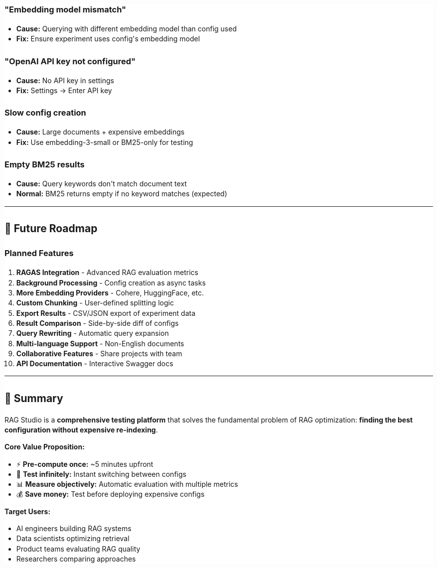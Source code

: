 ### "Embedding model mismatch"
- **Cause:** Querying with different embedding model than config used
- **Fix:** Ensure experiment uses config's embedding model

### "OpenAI API key not configured"
- **Cause:** No API key in settings
- **Fix:** Settings → Enter API key

### Slow config creation
- **Cause:** Large documents + expensive embeddings
- **Fix:** Use embedding-3-small or BM25-only for testing

### Empty BM25 results
- **Cause:** Query keywords don't match document text
- **Normal:** BM25 returns empty if no keyword matches (expected)

---

## 🔮 Future Roadmap

### Planned Features
1. **RAGAS Integration** - Advanced RAG evaluation metrics
2. **Background Processing** - Config creation as async tasks
3. **More Embedding Providers** - Cohere, HuggingFace, etc.
4. **Custom Chunking** - User-defined splitting logic
5. **Export Results** - CSV/JSON export of experiment data
6. **Result Comparison** - Side-by-side diff of configs
7. **Query Rewriting** - Automatic query expansion
8. **Multi-language Support** - Non-English documents
9. **Collaborative Features** - Share projects with team
10. **API Documentation** - Interactive Swagger docs

---

## 📝 Summary

RAG Studio is a **comprehensive testing platform** that solves the fundamental problem of RAG optimization: **finding the best configuration without expensive re-indexing**.

**Core Value Proposition:**
- ⚡ **Pre-compute once:** ~5 minutes upfront
- 🚀 **Test infinitely:** Instant switching between configs
- 📊 **Measure objectively:** Automatic evaluation with multiple metrics
- 💰 **Save money:** Test before deploying expensive configs

**Target Users:**
- AI engineers building RAG systems
- Data scientists optimizing retrieval
- Product teams evaluating RAG quality
- Researchers comparing approaches
